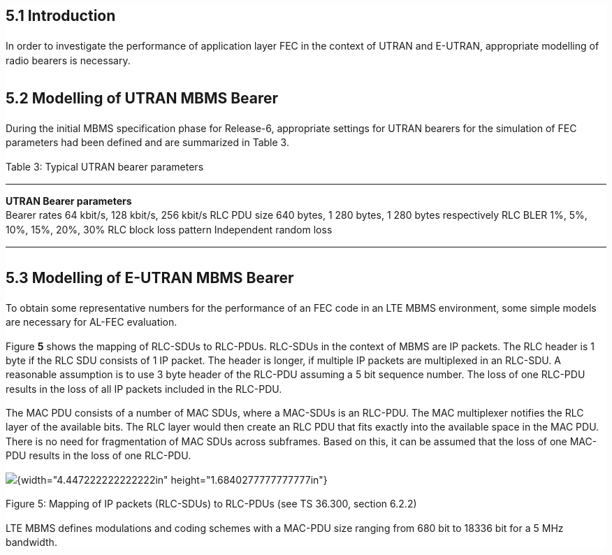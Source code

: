 5.1 Introduction
----------------

In order to investigate the performance of application layer FEC in the
context of UTRAN and E-UTRAN, appropriate modelling of radio bearers is
necessary.

5.2 Modelling of UTRAN MBMS Bearer
----------------------------------

During the initial MBMS specification phase for Release-6, appropriate
settings for UTRAN bearers for the simulation of FEC parameters had been
defined and are summarized in Table 3.

Table 3: Typical UTRAN bearer parameters

  ----------------------------- ------------------------ --------------------------------------------------
  **UTRAN Bearer parameters**                            
                                Bearer rates             64 kbit/s, 128 kbit/s, 256 kbit/s
                                RLC PDU size             640 bytes, 1 280 bytes, 1 280 bytes respectively
                                RLC BLER                 1%, 5%, 10%, 15%, 20%, 30%
                                RLC block loss pattern   Independent random loss
  ----------------------------- ------------------------ --------------------------------------------------

5.3 Modelling of E-UTRAN MBMS Bearer
------------------------------------

To obtain some representative numbers for the performance of an FEC code
in an LTE MBMS environment, some simple models are necessary for AL-FEC
evaluation.

Figure **5** shows the mapping of RLC-SDUs to RLC-PDUs. RLC-SDUs in the
context of MBMS are IP packets. The RLC header is 1 byte if the RLC SDU
consists of 1 IP packet. The header is longer, if multiple IP packets
are multiplexed in an RLC-SDU. A reasonable assumption is to use 3 byte
header of the RLC-PDU assuming a 5 bit sequence number. The loss of one
RLC-PDU results in the loss of all IP packets included in the RLC-PDU.

The MAC PDU consists of a number of MAC SDUs, where a MAC-SDUs is an
RLC-PDU. The MAC multiplexer notifies the RLC layer of the available
bits. The RLC layer would then create an RLC PDU that fits exactly into
the available space in the MAC PDU. There is no need for fragmentation
of MAC SDUs across subframes. Based on this, it can be assumed that the
loss of one MAC-PDU results in the loss of one RLC-PDU.

![](media/image7.png){width="4.447222222222222in"
height="1.6840277777777777in"}

Figure 5: Mapping of IP packets (RLC-SDUs) to RLC-PDUs (see TS 36.300,
section 6.2.2)

LTE MBMS defines modulations and coding schemes with a MAC-PDU size
ranging from 680 bit to 18336 bit for a 5 MHz bandwidth.
